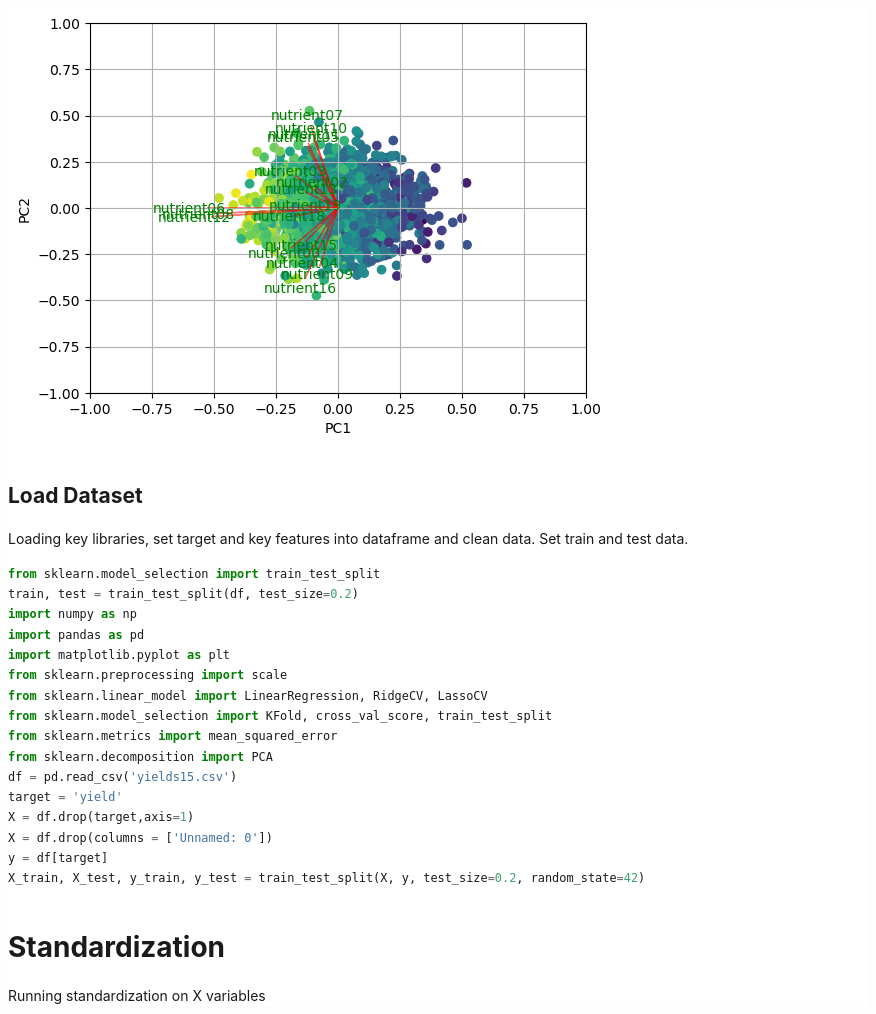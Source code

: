 ![Screenshot](screenshots/13.png)

## Load Dataset
Loading key libraries, set target and key features into dataframe and clean data. Set train and test data. 

```python
from sklearn.model_selection import train_test_split
train, test = train_test_split(df, test_size=0.2)
import numpy as np
import pandas as pd
import matplotlib.pyplot as plt
from sklearn.preprocessing import scale 
from sklearn.linear_model import LinearRegression, RidgeCV, LassoCV
from sklearn.model_selection import KFold, cross_val_score, train_test_split
from sklearn.metrics import mean_squared_error
from sklearn.decomposition import PCA
df = pd.read_csv('yields15.csv')
target = 'yield'
X = df.drop(target,axis=1)
X = df.drop(columns = ['Unnamed: 0'])
y = df[target]
X_train, X_test, y_train, y_test = train_test_split(X, y, test_size=0.2, random_state=42)
```
# Standardization

Running standardization on X variables
